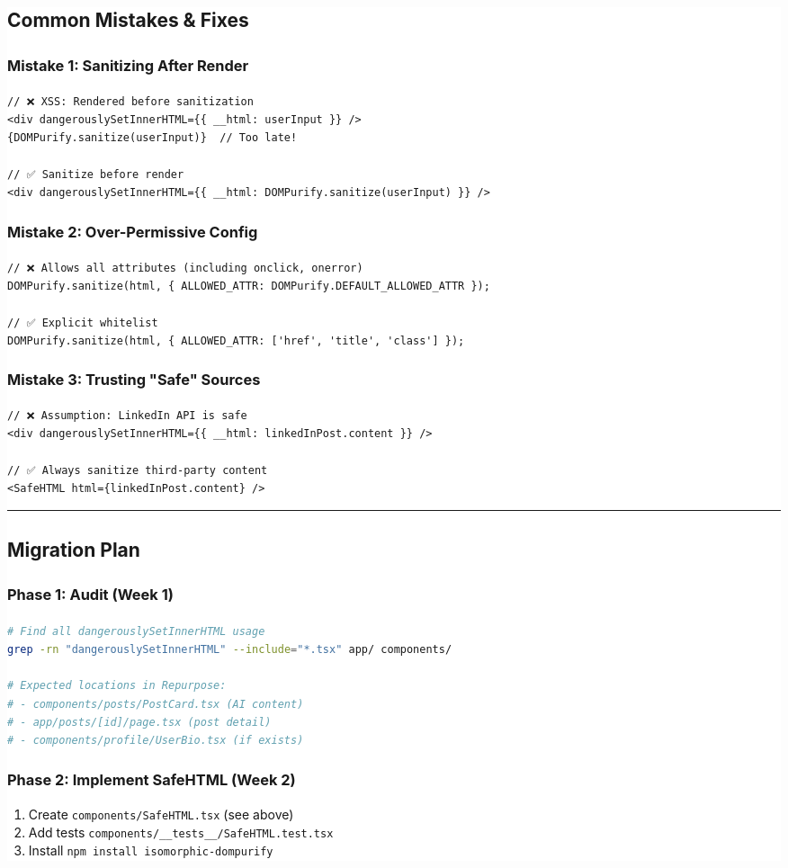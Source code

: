 
## Common Mistakes & Fixes

### Mistake 1: Sanitizing After Render

```tsx
// ❌ XSS: Rendered before sanitization
<div dangerouslySetInnerHTML={{ __html: userInput }} />
{DOMPurify.sanitize(userInput)}  // Too late!

// ✅ Sanitize before render
<div dangerouslySetInnerHTML={{ __html: DOMPurify.sanitize(userInput) }} />
```

### Mistake 2: Over-Permissive Config

```tsx
// ❌ Allows all attributes (including onclick, onerror)
DOMPurify.sanitize(html, { ALLOWED_ATTR: DOMPurify.DEFAULT_ALLOWED_ATTR });

// ✅ Explicit whitelist
DOMPurify.sanitize(html, { ALLOWED_ATTR: ['href', 'title', 'class'] });
```

### Mistake 3: Trusting "Safe" Sources

```tsx
// ❌ Assumption: LinkedIn API is safe
<div dangerouslySetInnerHTML={{ __html: linkedInPost.content }} />

// ✅ Always sanitize third-party content
<SafeHTML html={linkedInPost.content} />
```

---

## Migration Plan

### Phase 1: Audit (Week 1)

```bash
# Find all dangerouslySetInnerHTML usage
grep -rn "dangerouslySetInnerHTML" --include="*.tsx" app/ components/

# Expected locations in Repurpose:
# - components/posts/PostCard.tsx (AI content)
# - app/posts/[id]/page.tsx (post detail)
# - components/profile/UserBio.tsx (if exists)
```

### Phase 2: Implement SafeHTML (Week 2)

1. Create `components/SafeHTML.tsx` (see above)
2. Add tests `components/__tests__/SafeHTML.test.tsx`
3. Install `npm install isomorphic-dompurify`
